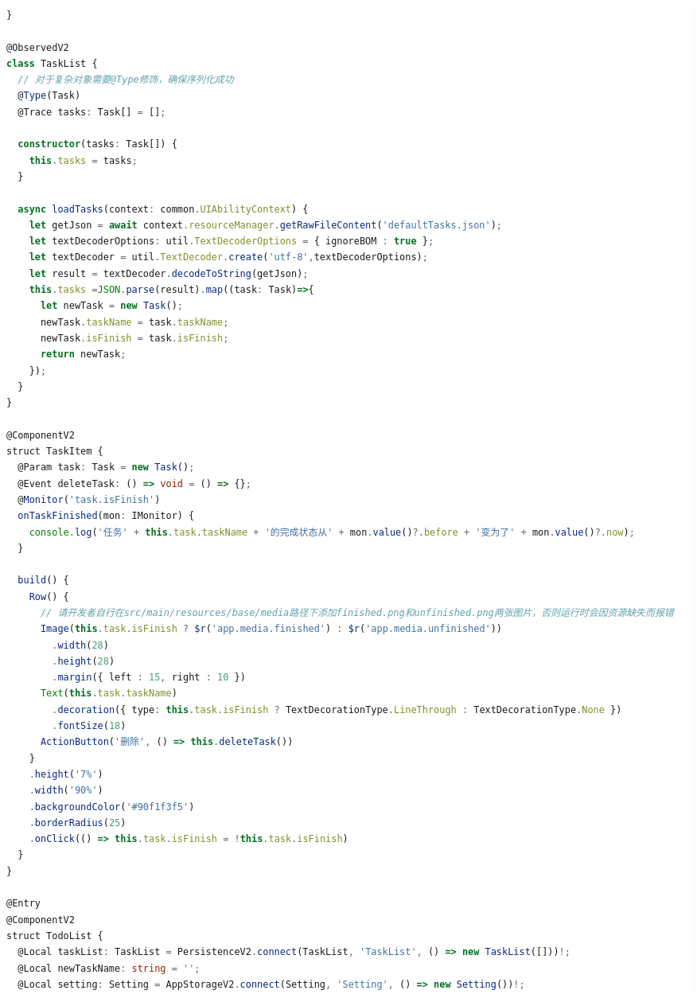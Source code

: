 ```ts
}

@ObservedV2
class TaskList {
  // 对于复杂对象需要@Type修饰，确保序列化成功
  @Type(Task)
  @Trace tasks: Task[] = [];

  constructor(tasks: Task[]) {
    this.tasks = tasks;
  }

  async loadTasks(context: common.UIAbilityContext) {
    let getJson = await context.resourceManager.getRawFileContent('defaultTasks.json');
    let textDecoderOptions: util.TextDecoderOptions = { ignoreBOM : true };
    let textDecoder = util.TextDecoder.create('utf-8',textDecoderOptions);
    let result = textDecoder.decodeToString(getJson);
    this.tasks =JSON.parse(result).map((task: Task)=>{
      let newTask = new Task();
      newTask.taskName = task.taskName;
      newTask.isFinish = task.isFinish;
      return newTask;
    });
  }
}

@ComponentV2
struct TaskItem {
  @Param task: Task = new Task();
  @Event deleteTask: () => void = () => {};
  @Monitor('task.isFinish')
  onTaskFinished(mon: IMonitor) {
    console.log('任务' + this.task.taskName + '的完成状态从' + mon.value()?.before + '变为了' + mon.value()?.now);
  }

  build() {
    Row() {
      // 请开发者自行在src/main/resources/base/media路径下添加finished.png和unfinished.png两张图片，否则运行时会因资源缺失而报错
      Image(this.task.isFinish ? $r('app.media.finished') : $r('app.media.unfinished'))
        .width(28)
        .height(28)
        .margin({ left : 15, right : 10 })
      Text(this.task.taskName)
        .decoration({ type: this.task.isFinish ? TextDecorationType.LineThrough : TextDecorationType.None })
        .fontSize(18)
      ActionButton('删除', () => this.deleteTask())
    }
    .height('7%')
    .width('90%')
    .backgroundColor('#90f1f3f5')
    .borderRadius(25)
    .onClick(() => this.task.isFinish = !this.task.isFinish)
  }
}

@Entry
@ComponentV2
struct TodoList {
  @Local taskList: TaskList = PersistenceV2.connect(TaskList, 'TaskList', () => new TaskList([]))!;
  @Local newTaskName: string = '';
  @Local setting: Setting = AppStorageV2.connect(Setting, 'Setting', () => new Setting())!;
```